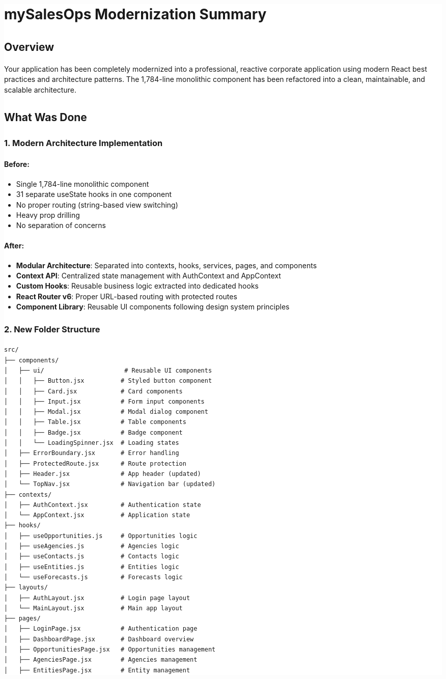 # mySalesOps Modernization Summary

## Overview

Your application has been completely modernized into a professional, reactive corporate application using modern React best practices and architecture patterns. The 1,784-line monolithic component has been refactored into a clean, maintainable, and scalable architecture.

## What Was Done

### 1. Modern Architecture Implementation

#### Before:
- Single 1,784-line monolithic component
- 31 separate useState hooks in one component
- No proper routing (string-based view switching)
- Heavy prop drilling
- No separation of concerns

#### After:
- **Modular Architecture**: Separated into contexts, hooks, services, pages, and components
- **Context API**: Centralized state management with AuthContext and AppContext
- **Custom Hooks**: Reusable business logic extracted into dedicated hooks
- **React Router v6**: Proper URL-based routing with protected routes
- **Component Library**: Reusable UI components following design system principles

### 2. New Folder Structure

```
src/
├── components/
│   ├── ui/                      # Reusable UI components
│   │   ├── Button.jsx          # Styled button component
│   │   ├── Card.jsx            # Card components
│   │   ├── Input.jsx           # Form input components
│   │   ├── Modal.jsx           # Modal dialog component
│   │   ├── Table.jsx           # Table components
│   │   ├── Badge.jsx           # Badge component
│   │   └── LoadingSpinner.jsx  # Loading states
│   ├── ErrorBoundary.jsx       # Error handling
│   ├── ProtectedRoute.jsx      # Route protection
│   ├── Header.jsx              # App header (updated)
│   └── TopNav.jsx              # Navigation bar (updated)
├── contexts/
│   ├── AuthContext.jsx         # Authentication state
│   └── AppContext.jsx          # Application state
├── hooks/
│   ├── useOpportunities.js     # Opportunities logic
│   ├── useAgencies.js          # Agencies logic
│   ├── useContacts.js          # Contacts logic
│   ├── useEntities.js          # Entities logic
│   └── useForecasts.js         # Forecasts logic
├── layouts/
│   ├── AuthLayout.jsx          # Login page layout
│   └── MainLayout.jsx          # Main app layout
├── pages/
│   ├── LoginPage.jsx           # Authentication page
│   ├── DashboardPage.jsx       # Dashboard overview
│   ├── OpportunitiesPage.jsx   # Opportunities management
│   ├── AgenciesPage.jsx        # Agencies management
│   ├── EntitiesPage.jsx        # Entity management
```